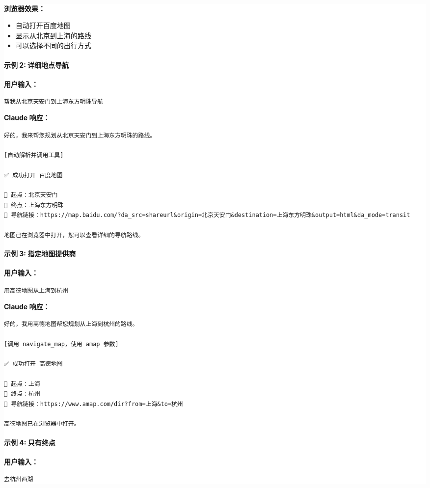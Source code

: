 **浏览器效果：**
- 自动打开百度地图
- 显示从北京到上海的路线
- 可以选择不同的出行方式

#### 示例 2: 详细地点导航

**用户输入：**
```
帮我从北京天安门到上海东方明珠导航
```

**Claude 响应：**
```
好的，我来帮您规划从北京天安门到上海东方明珠的路线。

[自动解析并调用工具]

✅ 成功打开 百度地图

📍 起点：北京天安门
📍 终点：上海东方明珠
🔗 导航链接：https://map.baidu.com/?da_src=shareurl&origin=北京天安门&destination=上海东方明珠&output=html&da_mode=transit

地图已在浏览器中打开，您可以查看详细的导航路线。
```

#### 示例 3: 指定地图提供商

**用户输入：**
```
用高德地图从上海到杭州
```

**Claude 响应：**
```
好的，我用高德地图帮您规划从上海到杭州的路线。

[调用 navigate_map，使用 amap 参数]

✅ 成功打开 高德地图

📍 起点：上海
📍 终点：杭州
🔗 导航链接：https://www.amap.com/dir?from=上海&to=杭州

高德地图已在浏览器中打开。
```

#### 示例 4: 只有终点

**用户输入：**
```
去杭州西湖
```
